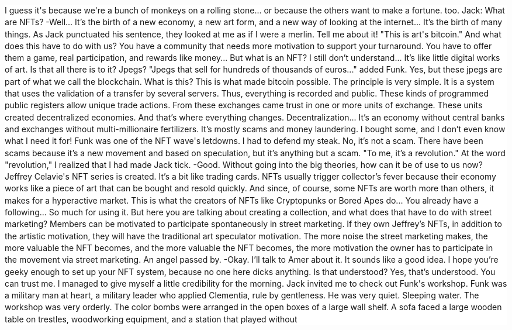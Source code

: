 I guess it's because we're a bunch of monkeys on a rolling stone... or because the others want to make a fortune.
too. Jack:
What are NFTs?
-Well... It’s the birth of a new economy, a new art form, and a new way of looking at the internet... It’s the birth of many things.
As Jack punctuated his sentence, they looked at me as if I were a merlin.
Tell me about it!
"This is art's bitcoin."
And what does this have to do with us?
You have a community that needs more motivation to support your turnaround. You have to offer them a game, real participation, and rewards like money...
But what is an NFT? I still don’t understand... It’s like little digital works of art.
Is that all there is to it? Jpegs?
"Jpegs that sell for hundreds of thousands of euros..." added Funk.
Yes, but these jpegs are part of what we call the blockchain.
What is this?
This is what made bitcoin possible. The principle is very simple. It is a system that uses the validation of a transfer by several servers. Thus, everything is recorded and public. These kinds of programmed public registers allow unique trade actions. From these exchanges came trust in one or more units of exchange. These units created decentralized economies. And that’s where everything changes. Decentralization... It’s an economy without central banks and exchanges without multi-millionaire fertilizers.
It’s mostly scams and money laundering. I bought some, and I don’t even know what I need it for!
Funk was one of the NFT wave's letdowns. I had to defend my steak.
No, it’s not a scam. There have been scams because it’s a new movement and based on speculation, but it’s anything but a scam. "To me, it’s a revolution."
At the word "revolution," I realized that I had made Jack tick.
-Good. Without going into the big theories, how can it be of use to us now?
Jeffrey Celavie's NFT series is created. It’s a bit like trading cards. NFTs usually trigger collector’s fever because their economy works like a piece of art that can be bought and resold quickly. And since, of course, some NFTs are worth more than others, it makes for a hyperactive market. This is what the creators of NFTs like Cryptopunks or Bored Apes do... You already have a following... So much for using it.
But here you are talking about creating a collection, and what does that have to do with street marketing?
Members can be motivated to participate spontaneously in street marketing. If they own Jeffrey’s NFTs, in addition to the artistic motivation, they will have the traditional art speculator motivation. The more noise the street marketing makes, the more valuable the NFT becomes, and the more valuable the NFT becomes, the more motivation the owner has to participate in the movement via street marketing.
An angel passed by.
-Okay. I’ll talk to Amer about it. It sounds like a good idea. I hope you’re geeky enough to set up your NFT system, because no one here dicks anything. Is that understood?
Yes, that’s understood. You can trust me.
I managed to give myself a little credibility for the morning. Jack invited me to check out Funk's workshop. Funk was a military man at heart, a military leader who applied Clementia, rule by gentleness. He was very quiet. Sleeping water. The workshop was very orderly. The color bombs were arranged in the open boxes of a large wall shelf. A sofa faced a large wooden table on trestles, woodworking equipment, and a station that played without